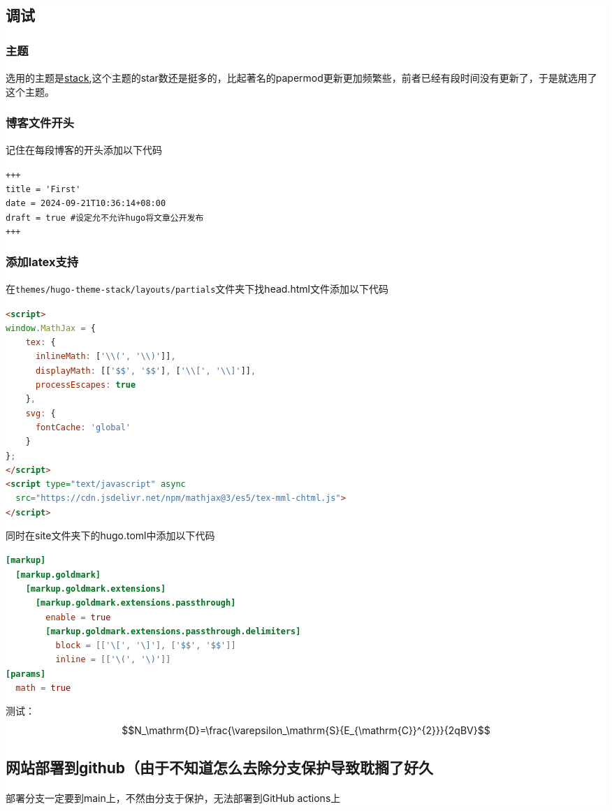 ## 调试
### 主题
选用的主题是[stack](https://stack.jimmycai.com/),这个主题的star数还是挺多的，比起著名的papermod更新更加频繁些，前者已经有段时间没有更新了，于是就选用了这个主题。	
### 博客文件开头
记住在每段博客的开头添加以下代码
```
+++
title = 'First'
date = 2024-09-21T10:36:14+08:00
draft = true #设定允不允许hugo将文章公开发布
+++
```
### 添加latex支持
在`themes/hugo-theme-stack/layouts/partials`文件夹下找head.html文件添加以下代码
```html
<script>
window.MathJax = {
    tex: {
      inlineMath: ['\\(', '\\)']],
      displayMath: [['$$', '$$'], ['\\[', '\\]']],
      processEscapes: true
    },
    svg: {
      fontCache: 'global'
    }
};
</script>
<script type="text/javascript" async
  src="https://cdn.jsdelivr.net/npm/mathjax@3/es5/tex-mml-chtml.js">
</script>
```
同时在site文件夹下的hugo.toml中添加以下代码
```toml
[markup]
  [markup.goldmark]
    [markup.goldmark.extensions]
      [markup.goldmark.extensions.passthrough]
        enable = true
        [markup.goldmark.extensions.passthrough.delimiters]
          block = [['\[', '\]'], ['$$', '$$']]
          inline = [['\(', '\)']]
[params]
  math = true
```
测试：
$$N_\mathrm{D}=\frac{\varepsilon_\mathrm{S}{E_{\mathrm{C}}^{2}}}{2qBV}$$
## 网站部署到github（由于不知道怎么去除分支保护导致耽搁了好久
部署分支一定要到main上，不然由分支于保护，无法部署到GitHub actions上

